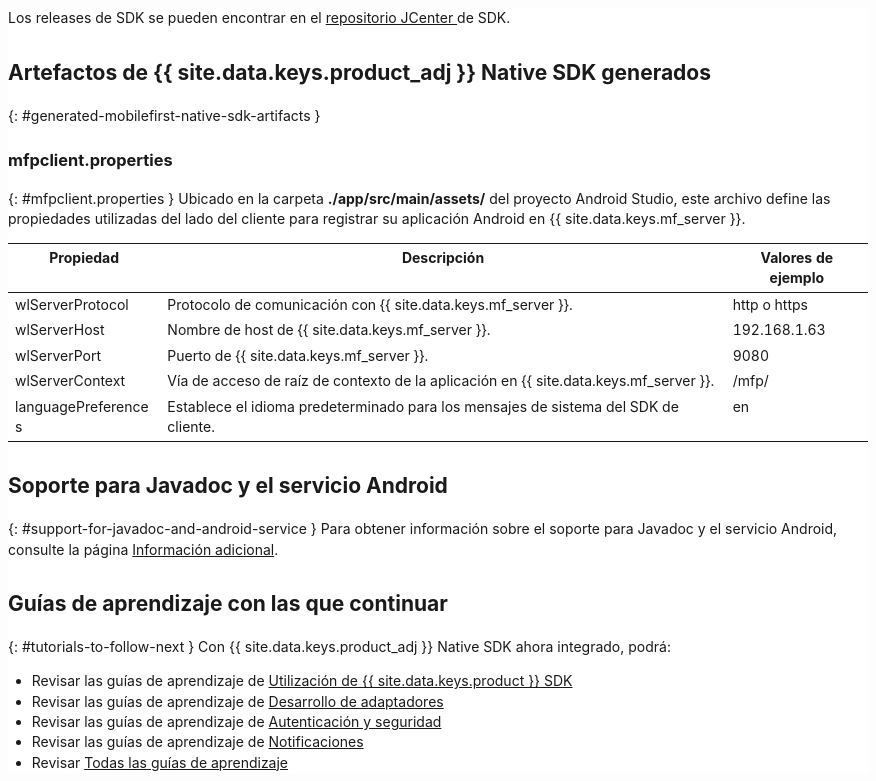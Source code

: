 Los releases de SDK se pueden encontrar en el [repositorio JCenter ](https://bintray.com/bintray/jcenter/com.ibm.mobile.foundation%3Aibmmobilefirstplatformfoundation/view#) de SDK.

## Artefactos de {{ site.data.keys.product_adj }} Native SDK generados
{: #generated-mobilefirst-native-sdk-artifacts }
### mfpclient.properties
{: #mfpclient.properties }
Ubicado en la carpeta **./app/src/main/assets/** del proyecto Android Studio, este archivo define las propiedades utilizadas del lado del cliente para registrar su aplicación Android en {{ site.data.keys.mf_server }}.

| Propiedad            | Descripción                                                         | Valores de ejemplo |
|---------------------|---------------------------------------------------------------------|----------------|
| wlServerProtocol    | Protocolo de comunicación con {{ site.data.keys.mf_server }}.             | http o https  |
| wlServerHost        | Nombre de host de {{ site.data.keys.mf_server }}.                            | 192.168.1.63   |
| wlServerPort        | Puerto de {{ site.data.keys.mf_server }}.                                 | 9080           |
| wlServerContext     | Vía de acceso de raíz de contexto de la aplicación en {{ site.data.keys.mf_server }}. | /mfp/          |
| languagePreferences | Establece el idioma predeterminado para los mensajes de sistema del SDK de cliente.           | en             |

## Soporte para Javadoc y el servicio Android
{: #support-for-javadoc-and-android-service }
Para obtener información sobre el soporte para Javadoc y el servicio Android, consulte la página [Información adicional](additional-information).

## Guías de aprendizaje con las que continuar
{: #tutorials-to-follow-next }
Con {{ site.data.keys.product_adj }} Native SDK ahora integrado, podrá:

- Revisar las guías de aprendizaje de [Utilización de {{ site.data.keys.product }} SDK](../)
- Revisar las guías de aprendizaje de [Desarrollo de adaptadores](../../../adapters/)
- Revisar las guías de aprendizaje de [Autenticación y seguridad](../../../authentication-and-security/)
- Revisar las guías de aprendizaje de [Notificaciones](../../../notifications/)
- Revisar [Todas las guías de aprendizaje](../../../all-tutorials)
